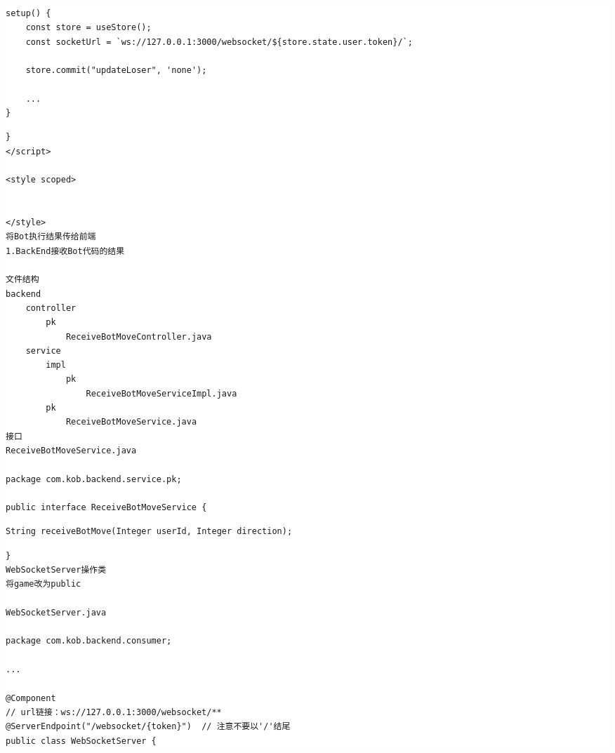 

    setup() {
        const store = useStore();
        const socketUrl = `ws://127.0.0.1:3000/websocket/${store.state.user.token}/`;
    
        store.commit("updateLoser", 'none');
    
        ...
    }
```
}
</script>

<style scoped>


</style>
将Bot执行结果传给前端
1.BackEnd接收Bot代码的结果

文件结构
backend
    controller
        pk
            ReceiveBotMoveController.java
    service
        impl
            pk
                ReceiveBotMoveServiceImpl.java
        pk
            ReceiveBotMoveService.java
接口
ReceiveBotMoveService.java

package com.kob.backend.service.pk;

public interface ReceiveBotMoveService {
```



    String receiveBotMove(Integer userId, Integer direction);
```
}
WebSocketServer操作类
将game改为public

WebSocketServer.java

package com.kob.backend.consumer;

...

@Component
// url链接：ws://127.0.0.1:3000/websocket/**
@ServerEndpoint("/websocket/{token}")  // 注意不要以'/'结尾
public class WebSocketServer {
```
